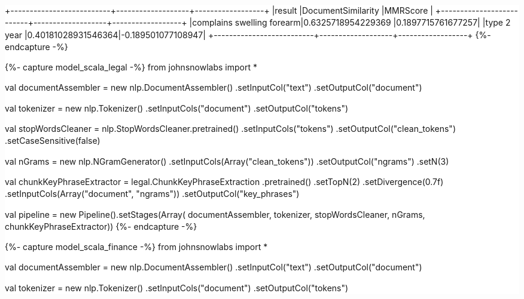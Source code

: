 +--------------------------+-------------------+------------------+
|result                    |DocumentSimilarity |MMRScore          |
+--------------------------+-------------------+------------------+
|complains swelling forearm|0.6325718954229369 |0.1897715761677257|
|type 2 year               |0.40181028931546364|-0.189501077108947|
+--------------------------+-------------------+------------------+
{%- endcapture -%}

{%- capture model_scala_legal -%}
from johnsnowlabs import *

val documentAssembler = new nlp.DocumentAssembler()
    .setInputCol("text")
    .setOutputCol("document")

val tokenizer = new nlp.Tokenizer()
    .setInputCols("document")
    .setOutputCol("tokens")

val stopWordsCleaner = nlp.StopWordsCleaner.pretrained()
    .setInputCols("tokens")
    .setOutputCol("clean_tokens")
    .setCaseSensitive(false)

val nGrams = new nlp.NGramGenerator()
    .setInputCols(Array("clean_tokens"))
    .setOutputCol("ngrams")
    .setN(3)


val chunkKeyPhraseExtractor = legal.ChunkKeyPhraseExtraction
    .pretrained()
    .setTopN(2)
    .setDivergence(0.7f)
    .setInputCols(Array("document", "ngrams"))
    .setOutputCol("key_phrases")

val pipeline = new Pipeline().setStages(Array(
    documentAssembler,
    tokenizer,
    stopWordsCleaner,
    nGrams,
    chunkKeyPhraseExtractor))
{%- endcapture -%}

{%- capture model_scala_finance -%}
from johnsnowlabs import *

val documentAssembler = new nlp.DocumentAssembler()
    .setInputCol("text")
    .setOutputCol("document")

val tokenizer = new nlp.Tokenizer()
    .setInputCols("document")
    .setOutputCol("tokens")
